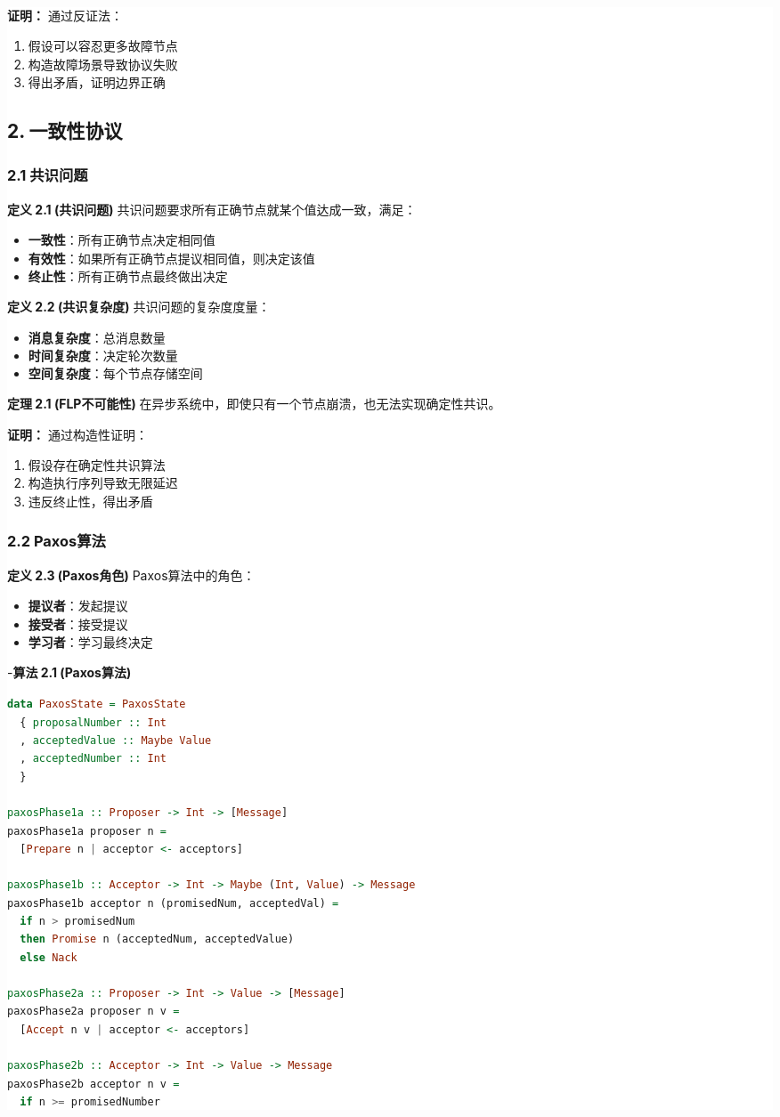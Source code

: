 **证明：** 通过反证法：

1. 假设可以容忍更多故障节点
2. 构造故障场景导致协议失败
3. 得出矛盾，证明边界正确

## 2. 一致性协议

### 2.1 共识问题

**定义 2.1 (共识问题)**
共识问题要求所有正确节点就某个值达成一致，满足：

- **一致性**：所有正确节点决定相同值
- **有效性**：如果所有正确节点提议相同值，则决定该值
- **终止性**：所有正确节点最终做出决定

**定义 2.2 (共识复杂度)**
共识问题的复杂度度量：

- **消息复杂度**：总消息数量
- **时间复杂度**：决定轮次数量
- **空间复杂度**：每个节点存储空间

**定理 2.1 (FLP不可能性)**
在异步系统中，即使只有一个节点崩溃，也无法实现确定性共识。

**证明：** 通过构造性证明：

1. 假设存在确定性共识算法
2. 构造执行序列导致无限延迟
3. 违反终止性，得出矛盾

### 2.2 Paxos算法

**定义 2.3 (Paxos角色)**
Paxos算法中的角色：

- **提议者**：发起提议
- **接受者**：接受提议
- **学习者**：学习最终决定

-**算法 2.1 (Paxos算法)**

```haskell
data PaxosState = PaxosState
  { proposalNumber :: Int
  , acceptedValue :: Maybe Value
  , acceptedNumber :: Int
  }

paxosPhase1a :: Proposer -> Int -> [Message]
paxosPhase1a proposer n = 
  [Prepare n | acceptor <- acceptors]

paxosPhase1b :: Acceptor -> Int -> Maybe (Int, Value) -> Message
paxosPhase1b acceptor n (promisedNum, acceptedVal) = 
  if n > promisedNum 
  then Promise n (acceptedNum, acceptedValue)
  else Nack

paxosPhase2a :: Proposer -> Int -> Value -> [Message]
paxosPhase2a proposer n v = 
  [Accept n v | acceptor <- acceptors]

paxosPhase2b :: Acceptor -> Int -> Value -> Message
paxosPhase2b acceptor n v = 
  if n >= promisedNumber 
```